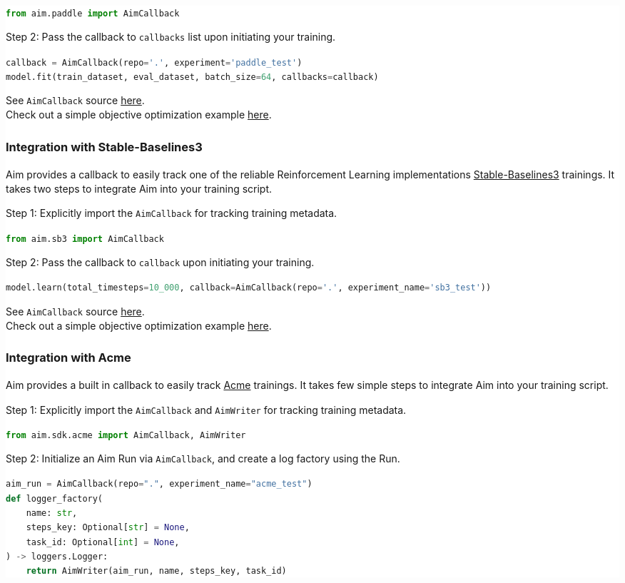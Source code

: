 ```python
from aim.paddle import AimCallback
```

Step 2: Pass the callback to `callbacks` list upon initiating your training.

```python
callback = AimCallback(repo='.', experiment='paddle_test')
model.fit(train_dataset, eval_dataset, batch_size=64, callbacks=callback)
```

See `AimCallback` source [here](https://github.com/aimhubio/aim/blob/main/aim/sdk/adapters/paddle.py).  
Check out a simple objective optimization example [here](https://github.com/aimhubio/aim/blob/main/examples/paddle_track.py).



### Integration with Stable-Baselines3

Aim provides a callback to easily track one of the reliable Reinforcement Learning implementations [Stable-Baselines3](https://stable-baselines3.readthedocs.io/en/master/) trainings.
It takes two steps to integrate Aim into your training script.

Step 1: Explicitly import the `AimCallback` for tracking training metadata.

```python
from aim.sb3 import AimCallback
```

Step 2: Pass the callback to `callback` upon initiating your training.

```python
model.learn(total_timesteps=10_000, callback=AimCallback(repo='.', experiment_name='sb3_test'))
```

See `AimCallback` source [here](https://github.com/aimhubio/aim/blob/main/aim/sdk/adapters/sb3.py).  
Check out a simple objective optimization example [here](https://github.com/aimhubio/aim/blob/main/examples/sb3_track.py).



### Integration with Acme

Aim provides a built in callback to easily track [Acme](https://dm-acme.readthedocs.io/en/latest/) trainings.
It takes few simple steps to integrate Aim into your training script.

Step 1: Explicitly import the `AimCallback` and `AimWriter` for tracking training metadata.

```python
from aim.sdk.acme import AimCallback, AimWriter
```

Step 2: Initialize an Aim Run via `AimCallback`, and create a log factory using the Run.

```python
aim_run = AimCallback(repo=".", experiment_name="acme_test")
def logger_factory(
    name: str,
    steps_key: Optional[str] = None,
    task_id: Optional[int] = None,
) -> loggers.Logger:
    return AimWriter(aim_run, name, steps_key, task_id)
```
